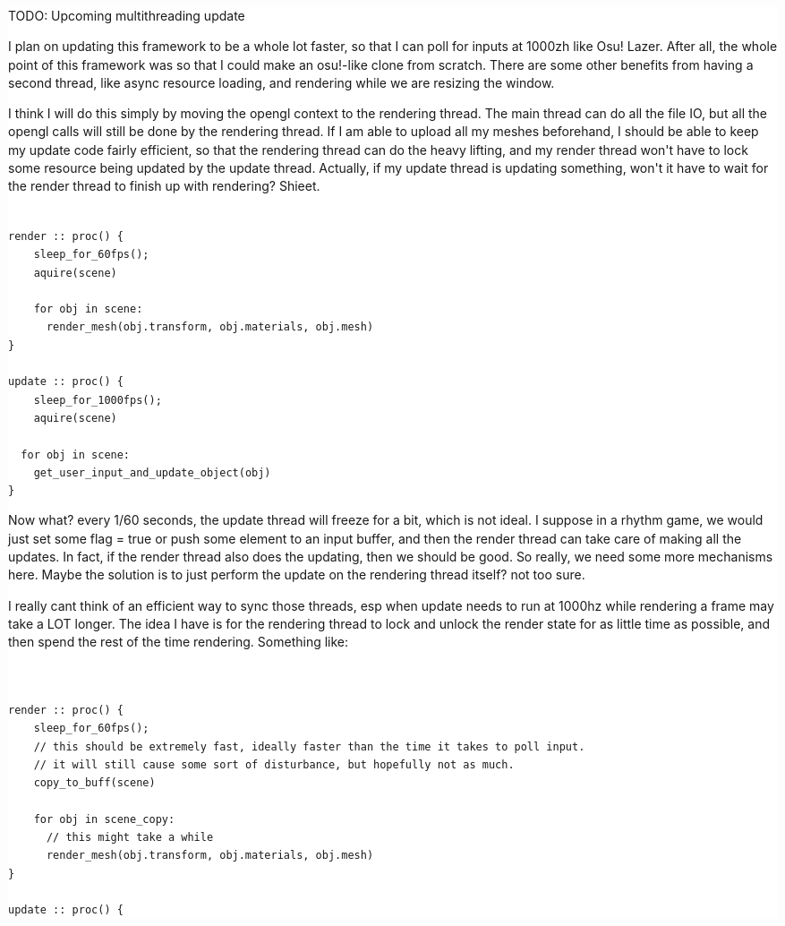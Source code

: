 
TODO: Upcoming multithreading update

I plan on updating this framework to be a whole lot faster, so that I can poll for inputs at 1000zh like Osu! Lazer.
After all, the whole point of this framework was so that I could make an osu!-like clone from scratch.
There are some other benefits from having a second thread, like async resource loading, and rendering while we are
resizing the window.

I think I will do this simply by moving the opengl context to the rendering thread.
The main thread can do all the file IO, but all the opengl calls will still be done by the rendering thread.
If I am able to upload all my meshes beforehand, I should be able to keep my update code fairly efficient, so that the rendering thread can do the heavy lifting, and my render thread won't have to lock some resource being updated by the update thread. Actually, if my update thread is updating something, won't it have to wait for the render thread to finish up with rendering? Shieet. 

```

render :: proc() {
    sleep_for_60fps();
    aquire(scene)
  
    for obj in scene: 
      render_mesh(obj.transform, obj.materials, obj.mesh)
}

update :: proc() {
    sleep_for_1000fps();
    aquire(scene)

  for obj in scene: 
    get_user_input_and_update_object(obj)
}

```

Now what? every 1/60 seconds, the update thread will freeze for a bit, which is not ideal.
I suppose in a rhythm game, we would just set some flag = true or push some element to an input buffer, and then
the render thread can take care of making all the updates. 
In fact, if the render thread also does the updating, then we should be good.
So really, we need some more mechanisms here. Maybe the solution is to just perform the update on the rendering thread itself? not too sure.

I really cant think of an efficient way to sync those threads, esp when update needs to run at 1000hz while rendering a frame may take a LOT longer. 
The idea I have is for the rendering thread to lock and unlock the render state for as little time as possible, and then spend the rest of the time rendering. Something like:

```


render :: proc() {
    sleep_for_60fps();
    // this should be extremely fast, ideally faster than the time it takes to poll input.
    // it will still cause some sort of disturbance, but hopefully not as much. 
    copy_to_buff(scene)
  
    for obj in scene_copy: 
      // this might take a while
      render_mesh(obj.transform, obj.materials, obj.mesh)
}

update :: proc() {
```